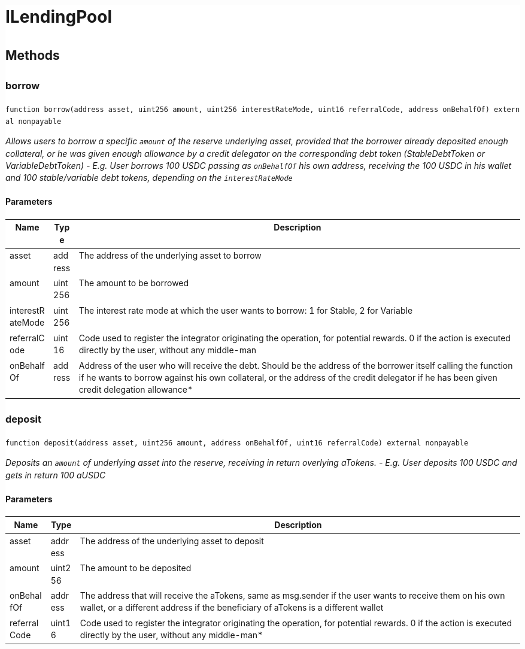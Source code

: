 # ILendingPool









## Methods

### borrow

```solidity
function borrow(address asset, uint256 amount, uint256 interestRateMode, uint16 referralCode, address onBehalfOf) external nonpayable
```



*Allows users to borrow a specific `amount` of the reserve underlying asset, provided that the borrower already deposited enough collateral, or he was given enough allowance by a credit delegator on the corresponding debt token (StableDebtToken or VariableDebtToken) - E.g. User borrows 100 USDC passing as `onBehalfOf` his own address, receiving the 100 USDC in his wallet   and 100 stable/variable debt tokens, depending on the `interestRateMode`*

#### Parameters

| Name | Type | Description |
|---|---|---|
| asset | address | The address of the underlying asset to borrow |
| amount | uint256 | The amount to be borrowed |
| interestRateMode | uint256 | The interest rate mode at which the user wants to borrow: 1 for Stable, 2 for Variable |
| referralCode | uint16 | Code used to register the integrator originating the operation, for potential rewards.   0 if the action is executed directly by the user, without any middle-man |
| onBehalfOf | address | Address of the user who will receive the debt. Should be the address of the borrower itself calling the function if he wants to borrow against his own collateral, or the address of the credit delegator if he has been given credit delegation allowance* |

### deposit

```solidity
function deposit(address asset, uint256 amount, address onBehalfOf, uint16 referralCode) external nonpayable
```



*Deposits an `amount` of underlying asset into the reserve, receiving in return overlying aTokens. - E.g. User deposits 100 USDC and gets in return 100 aUSDC*

#### Parameters

| Name | Type | Description |
|---|---|---|
| asset | address | The address of the underlying asset to deposit |
| amount | uint256 | The amount to be deposited |
| onBehalfOf | address | The address that will receive the aTokens, same as msg.sender if the user   wants to receive them on his own wallet, or a different address if the beneficiary of aTokens   is a different wallet |
| referralCode | uint16 | Code used to register the integrator originating the operation, for potential rewards.   0 if the action is executed directly by the user, without any middle-man* |
